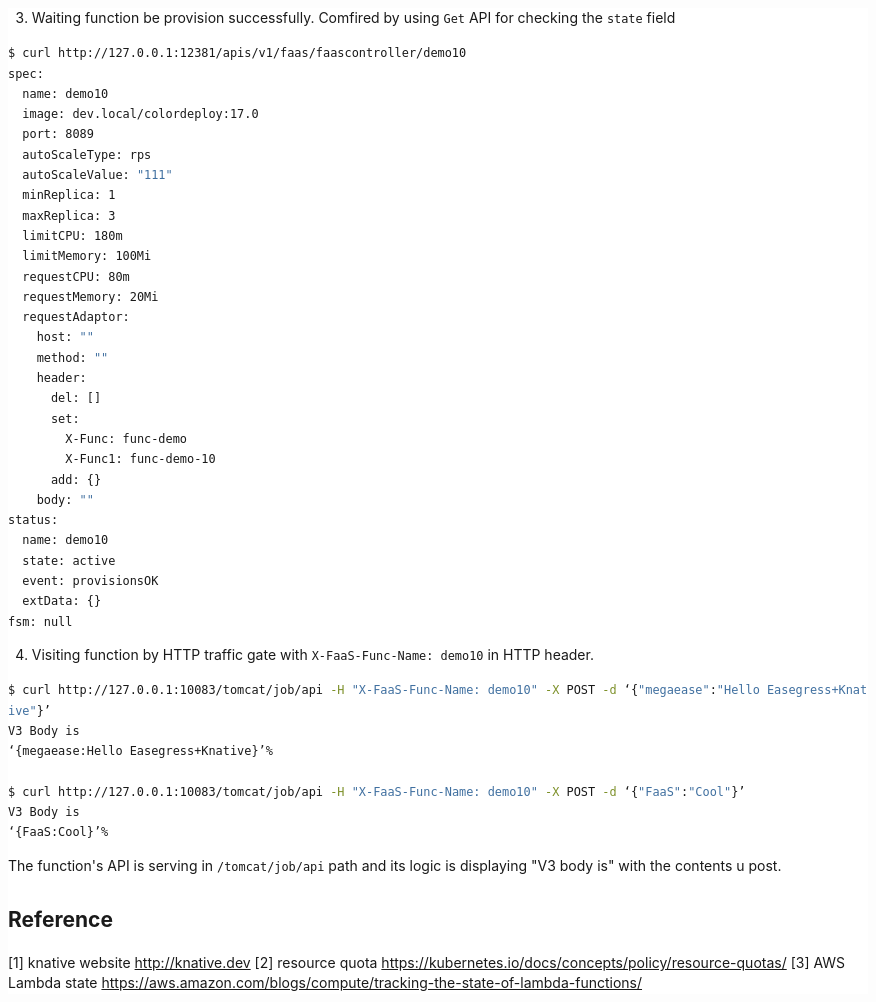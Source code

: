 3. Waiting function be provision successfully. Comfired by using `Get` API for checking the `state` field 
```bash
$ curl http://127.0.0.1:12381/apis/v1/faas/faascontroller/demo10
spec:
  name: demo10
  image: dev.local/colordeploy:17.0
  port: 8089
  autoScaleType: rps
  autoScaleValue: "111"
  minReplica: 1
  maxReplica: 3
  limitCPU: 180m
  limitMemory: 100Mi
  requestCPU: 80m
  requestMemory: 20Mi
  requestAdaptor:
    host: ""
    method: ""
    header:
      del: []
      set:
        X-Func: func-demo
        X-Func1: func-demo-10
      add: {}
    body: ""
status:
  name: demo10
  state: active
  event: provisionsOK
  extData: {}
fsm: null
```

4. Visiting function by HTTP traffic gate with `X-FaaS-Func-Name: demo10` in HTTP header.
```bash
$ curl http://127.0.0.1:10083/tomcat/job/api -H "X-FaaS-Func-Name: demo10" -X POST -d ‘{"megaease":"Hello Easegress+Knative"}’ 
V3 Body is 
‘{megaease:Hello Easegress+Knative}’%  

$ curl http://127.0.0.1:10083/tomcat/job/api -H "X-FaaS-Func-Name: demo10" -X POST -d ‘{"FaaS":"Cool"}’ 
V3 Body is 
‘{FaaS:Cool}’%  
```
The function's API is serving in `/tomcat/job/api` path and its logic is displaying "V3 body is" with the contents u post.

## Reference
[1] knative website http://knative.dev
[2] resource quota https://kubernetes.io/docs/concepts/policy/resource-quotas/
[3] AWS Lambda state https://aws.amazon.com/blogs/compute/tracking-the-state-of-lambda-functions/